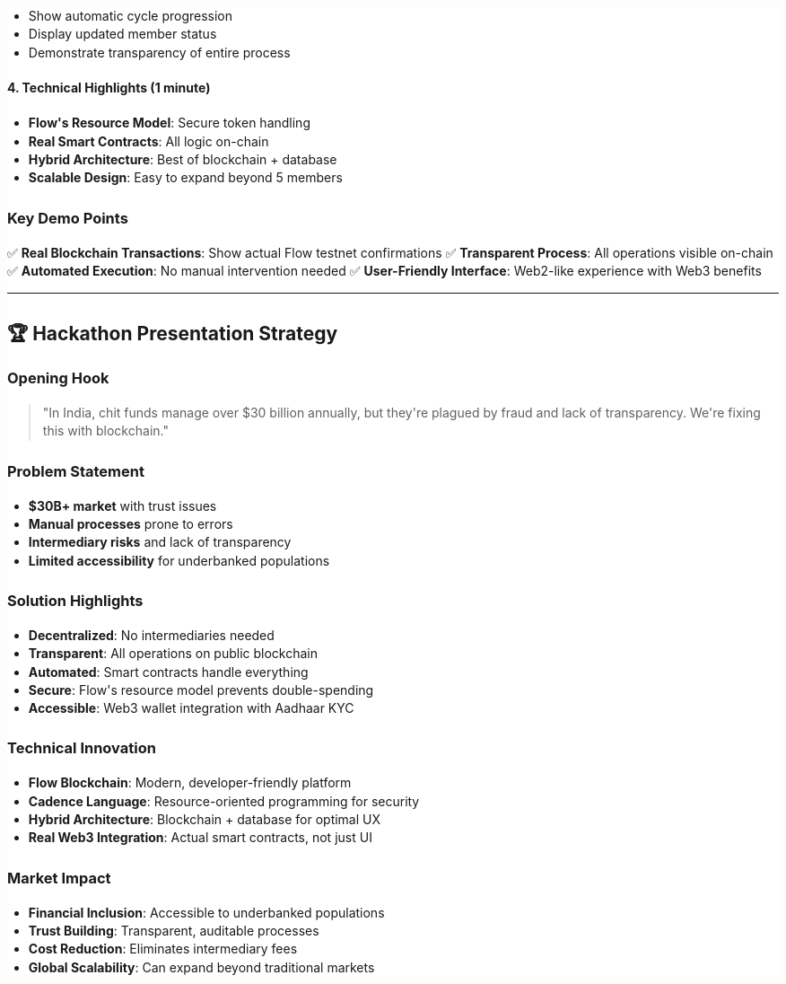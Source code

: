 - Show automatic cycle progression
- Display updated member status
- Demonstrate transparency of entire process

#### 4. Technical Highlights (1 minute)

- **Flow's Resource Model**: Secure token handling
- **Real Smart Contracts**: All logic on-chain
- **Hybrid Architecture**: Best of blockchain + database
- **Scalable Design**: Easy to expand beyond 5 members

### Key Demo Points

✅ **Real Blockchain Transactions**: Show actual Flow testnet confirmations
✅ **Transparent Process**: All operations visible on-chain
✅ **Automated Execution**: No manual intervention needed
✅ **User-Friendly Interface**: Web2-like experience with Web3 benefits

---

## 🏆 Hackathon Presentation Strategy

### Opening Hook

> "In India, chit funds manage over $30 billion annually, but they're plagued by fraud and lack of transparency. We're fixing this with blockchain."

### Problem Statement

- **$30B+ market** with trust issues
- **Manual processes** prone to errors
- **Intermediary risks** and lack of transparency
- **Limited accessibility** for underbanked populations

### Solution Highlights

- **Decentralized**: No intermediaries needed
- **Transparent**: All operations on public blockchain
- **Automated**: Smart contracts handle everything
- **Secure**: Flow's resource model prevents double-spending
- **Accessible**: Web3 wallet integration with Aadhaar KYC

### Technical Innovation

- **Flow Blockchain**: Modern, developer-friendly platform
- **Cadence Language**: Resource-oriented programming for security
- **Hybrid Architecture**: Blockchain + database for optimal UX
- **Real Web3 Integration**: Actual smart contracts, not just UI

### Market Impact

- **Financial Inclusion**: Accessible to underbanked populations
- **Trust Building**: Transparent, auditable processes
- **Cost Reduction**: Eliminates intermediary fees
- **Global Scalability**: Can expand beyond traditional markets
